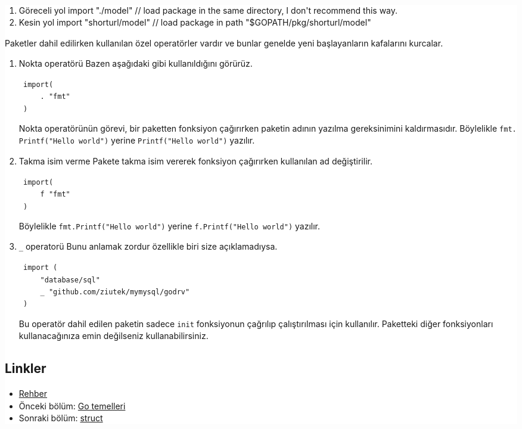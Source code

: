 1. Göreceli yol
	import "./model" // load package in the same directory, I don't recommend this way.
2. Kesin yol
	import "shorturl/model" // load package in path "$GOPATH/pkg/shorturl/model"

Paketler dahil edilirken kullanılan özel operatörler vardır ve bunlar genelde yeni başlayanların kafalarını kurcalar.

1. Nokta operatörü
	Bazen aşağıdaki gibi kullanıldığını görürüz.
	
		import(
    		. "fmt"
		)
		
	Nokta operatörünün görevi, bir paketten fonksiyon çağırırken paketin adının yazılma gereksinimini kaldırmasıdır. Böylelikle `fmt.Printf("Hello world")` yerine `Printf("Hello world")` yazılır.

2. Takma isim verme
	Pakete takma isim vererek fonksiyon çağırırken kullanılan ad değiştirilir.
	
		import(
    		f "fmt"
		)
		
	Böylelikle `fmt.Printf("Hello world")` yerine `f.Printf("Hello world")` yazılır.

3. `_` operatorü
	Bunu anlamak zordur özellikle biri size açıklamadıysa.
	
		import (
    		"database/sql"
    		_ "github.com/ziutek/mymysql/godrv"
		)
	
	Bu operatör dahil edilen paketin sadece `init` fonksiyonun çağrılıp çalıştırılması için kullanılır. Paketteki diğer fonksiyonları kullanacağınıza emin değilseniz kullanabilirsiniz.
	
## Linkler

- [Rehber](preface.md)
- Önceki bölüm: [Go temelleri](02.2.md)
- Sonraki bölüm: [struct](02.4.md)
